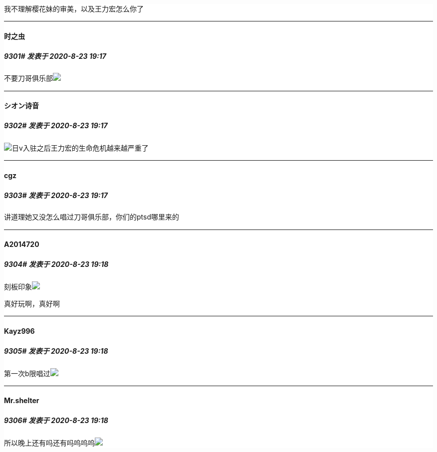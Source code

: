 
我不理解樱花妹的审美，以及王力宏怎么你了


-----

####  时之虫  
##### 9301#       发表于 2020-8-23 19:17


不要刀哥俱乐部<img src="https://static.saraba1st.com/image/smiley/face2017/211.gif" referrerpolicy="no-referrer">


-----

####  シオン诗音  
##### 9302#       发表于 2020-8-23 19:17


<img src="https://static.saraba1st.com/image/smiley/face2017/067.png" referrerpolicy="no-referrer">日v入驻之后王力宏的生命危机越来越严重了


-----

####  cgz  
##### 9303#       发表于 2020-8-23 19:17


讲道理她又没怎么唱过刀哥俱乐部，你们的ptsd哪里来的


-----

####  A2014720  
##### 9304#       发表于 2020-8-23 19:18


刻板印象<img src="https://static.saraba1st.com/image/smiley/face2017/067.png" referrerpolicy="no-referrer">

真好玩啊，真好啊


-----

####  Kayz996  
##### 9305#       发表于 2020-8-23 19:18


第一次b限唱过<img src="https://static.saraba1st.com/image/smiley/face2017/001.png" referrerpolicy="no-referrer">


-----

####  Mr.shelter  
##### 9306#       发表于 2020-8-23 19:18


所以晚上还有吗还有吗呜呜呜<img src="https://static.saraba1st.com/image/smiley/face2017/118.png" referrerpolicy="no-referrer">
